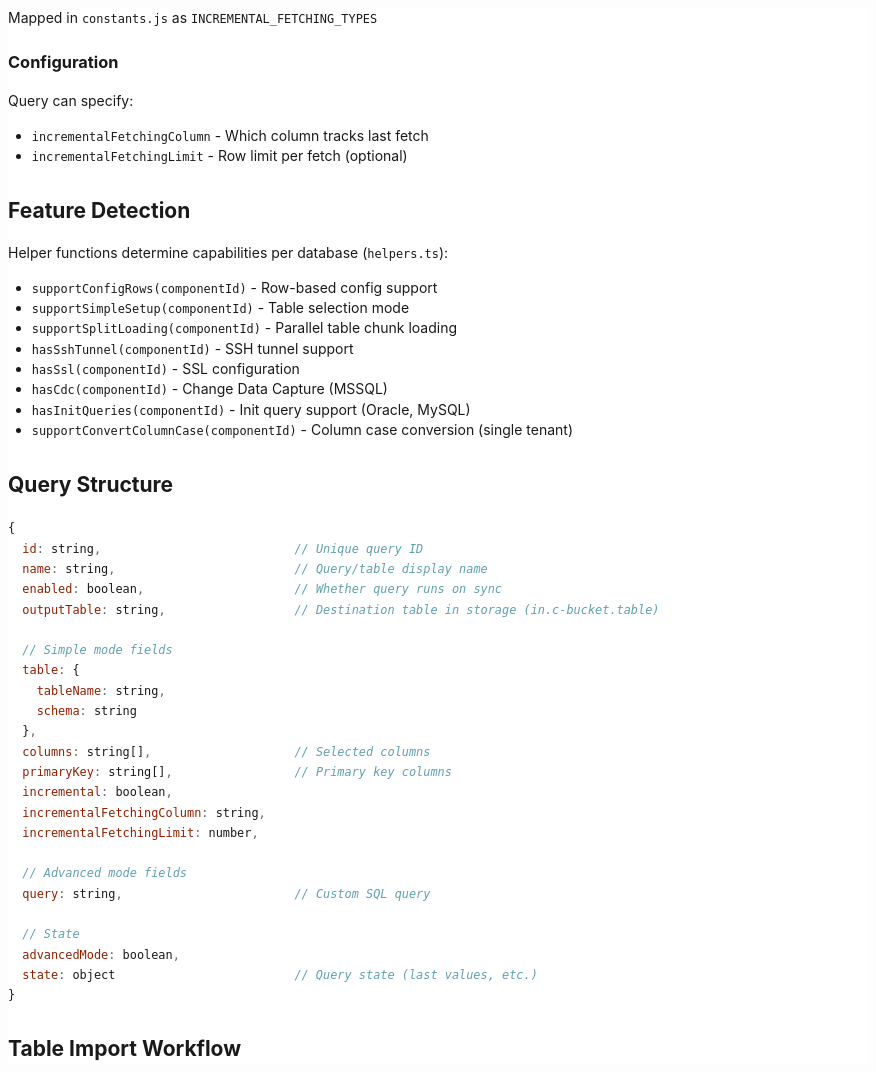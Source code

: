 Mapped in `constants.js` as `INCREMENTAL_FETCHING_TYPES`

### Configuration

Query can specify:
- `incrementalFetchingColumn` - Which column tracks last fetch
- `incrementalFetchingLimit` - Row limit per fetch (optional)

## Feature Detection

Helper functions determine capabilities per database (`helpers.ts`):

- `supportConfigRows(componentId)` - Row-based config support
- `supportSimpleSetup(componentId)` - Table selection mode
- `supportSplitLoading(componentId)` - Parallel table chunk loading
- `hasSshTunnel(componentId)` - SSH tunnel support
- `hasSsl(componentId)` - SSL configuration
- `hasCdc(componentId)` - Change Data Capture (MSSQL)
- `hasInitQueries(componentId)` - Init query support (Oracle, MySQL)
- `supportConvertColumnCase(componentId)` - Column case conversion (single tenant)

## Query Structure

```javascript
{
  id: string,                           // Unique query ID
  name: string,                         // Query/table display name
  enabled: boolean,                     // Whether query runs on sync
  outputTable: string,                  // Destination table in storage (in.c-bucket.table)
  
  // Simple mode fields
  table: {
    tableName: string,
    schema: string
  },
  columns: string[],                    // Selected columns
  primaryKey: string[],                 // Primary key columns
  incremental: boolean,
  incrementalFetchingColumn: string,
  incrementalFetchingLimit: number,
  
  // Advanced mode fields
  query: string,                        // Custom SQL query
  
  // State
  advancedMode: boolean,
  state: object                         // Query state (last values, etc.)
}
```

## Table Import Workflow

